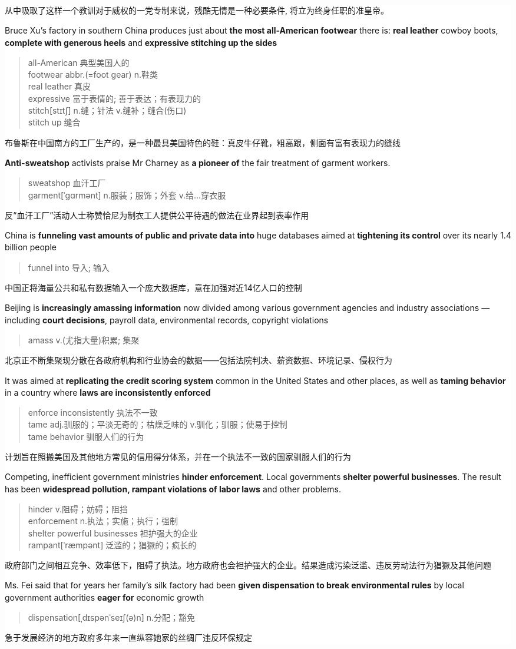 从中吸取了这样一个教训对于威权的一党专制来说，残酷无情是一种必要条件, 将立为终身任职的准皇帝。

Bruce Xu’s factory in southern China produces just about **the most all-American footwear** there is: **real leather** cowboy boots, **complete with generous heels** and **expressive stitching up the sides**
>all-American 典型美国人的    
>footwear abbr.(=foot gear) n.鞋类  
>real leather 真皮    
>expressive 富于表情的; 善于表达；有表现力的    
>stitch[stɪtʃ] n.缝；针法 v.缝补；缝合(伤口)  
>stitch up 缝合

布鲁斯在中国南方的工厂生产的，是一种最具美国特色的鞋：真皮牛仔靴，粗高跟，侧面有富有表现力的缝线

**Anti-sweatshop** activists praise Mr Charney as **a pioneer of** the fair treatment of garment workers.
>sweatshop 血汗工厂   
>garment[ˈɡɑrmənt] n.服装；服饰；外套 v.给…穿衣服

反“血汗工厂”活动人士称赞恰尼为制衣工人提供公平待遇的做法在业界起到表率作用

China is **funneling vast amounts of public and private data into** huge databases aimed at **tightening its control** over its nearly 1.4 billion people
>funnel into 导入; 输入

中国正将海量公共和私有数据输入一个庞大数据库，意在加强对近14亿人口的控制

Beijing is **increasingly amassing information** now divided among various government agencies and industry associations — including **court decisions**, payroll data, environmental records, copyright violations
>amass v.(尤指大量)积累; 集聚

北京正不断集聚现分散在各政府机构和行业协会的数据——包括法院判决、薪资数据、环境记录、侵权行为

It was aimed at **replicating the credit scoring system** common in the United States and other places, as well as **taming behavior** in a country where **laws are inconsistently enforced**
>enforce inconsistently 执法不一致    
>tame adj.驯服的；平淡无奇的；枯燥乏味的 v.驯化；驯服；使易于控制    
>tame behavior 驯服人们的行为

计划旨在照搬美国及其他地方常见的信用得分体系，并在一个执法不一致的国家驯服人们的行为

Competing, inefficient government ministries **hinder enforcement**. Local governments **shelter powerful businesses**. The result has been **widespread pollution, rampant violations of labor laws** and other problems.
>hinder v.阻碍；妨碍；阻挡   
>enforcement n.执法；实施；执行；强制     
>shelter powerful businesses 袒护强大的企业    
>rampant[ˈræmpənt] 泛滥的；猖獗的；疯长的

政府部门之间相互竞争、效率低下，阻碍了执法。地方政府也会袒护强大的企业。结果造成污染泛滥、违反劳动法行为猖獗及其他问题

Ms. Fei said that for years her family’s silk factory had been **given dispensation to break environmental rules** by local government authorities **eager for** economic growth
>dispensation[ˌdɪspənˈseɪʃ(ə)n] n.分配；豁免   

急于发展经济的地方政府多年来一直纵容她家的丝绸厂违反环保规定
